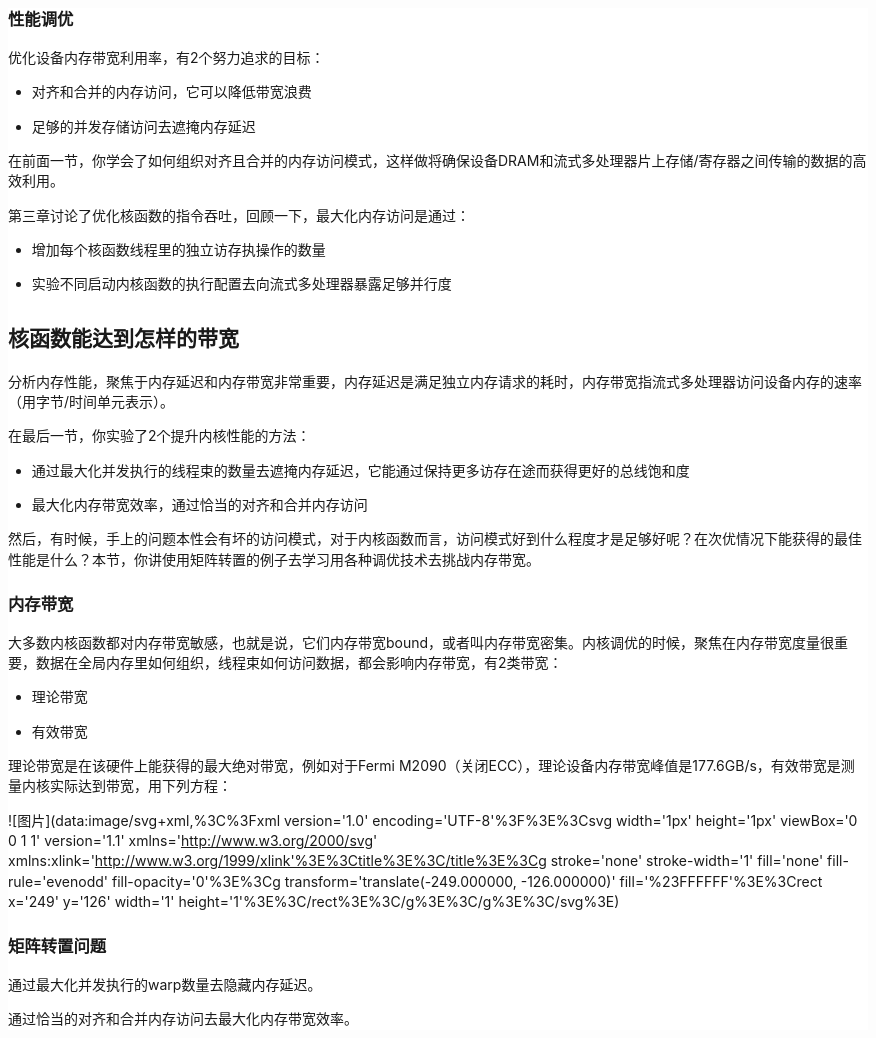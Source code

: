   

### **性能调优**

优化设备内存带宽利用率，有2个努力追求的目标：

- 对齐和合并的内存访问，它可以降低带宽浪费
    
- 足够的并发存储访问去遮掩内存延迟
    

  

在前面一节，你学会了如何组织对齐且合并的内存访问模式，这样做将确保设备DRAM和流式多处理器片上存储/寄存器之间传输的数据的高效利用。

  

第三章讨论了优化核函数的指令吞吐，回顾一下，最大化内存访问是通过：

- 增加每个核函数线程里的独立访存执操作的数量
    
- 实验不同启动内核函数的执行配置去向流式多处理器暴露足够并行度
    

  

## **核函数能达到怎样的带宽**

分析内存性能，聚焦于内存延迟和内存带宽非常重要，内存延迟是满足独立内存请求的耗时，内存带宽指流式多处理器访问设备内存的速率（用字节/时间单元表示）。

在最后一节，你实验了2个提升内核性能的方法：

- 通过最大化并发执行的线程束的数量去遮掩内存延迟，它能通过保持更多访存在途而获得更好的总线饱和度
    
- 最大化内存带宽效率，通过恰当的对齐和合并内存访问
    

  

然后，有时候，手上的问题本性会有坏的访问模式，对于内核函数而言，访问模式好到什么程度才是足够好呢？在次优情况下能获得的最佳性能是什么？本节，你讲使用矩阵转置的例子去学习用各种调优技术去挑战内存带宽。

  

### **内存带宽**

大多数内核函数都对内存带宽敏感，也就是说，它们内存带宽bound，或者叫内存带宽密集。内核调优的时候，聚焦在内存带宽度量很重要，数据在全局内存里如何组织，线程束如何访问数据，都会影响内存带宽，有2类带宽：

- 理论带宽
    
- 有效带宽
    

理论带宽是在该硬件上能获得的最大绝对带宽，例如对于Fermi M2090（关闭ECC），理论设备内存带宽峰值是177.6GB/s，有效带宽是测量内核实际达到带宽，用下列方程：

![图片](data:image/svg+xml,%3C%3Fxml version='1.0' encoding='UTF-8'%3F%3E%3Csvg width='1px' height='1px' viewBox='0 0 1 1' version='1.1' xmlns='http://www.w3.org/2000/svg' xmlns:xlink='http://www.w3.org/1999/xlink'%3E%3Ctitle%3E%3C/title%3E%3Cg stroke='none' stroke-width='1' fill='none' fill-rule='evenodd' fill-opacity='0'%3E%3Cg transform='translate(-249.000000, -126.000000)' fill='%23FFFFFF'%3E%3Crect x='249' y='126' width='1' height='1'%3E%3C/rect%3E%3C/g%3E%3C/g%3E%3C/svg%3E)

### 

### **矩阵转置问题**

通过最大化并发执行的warp数量去隐藏内存延迟。

通过恰当的对齐和合并内存访问去最大化内存带宽效率。

